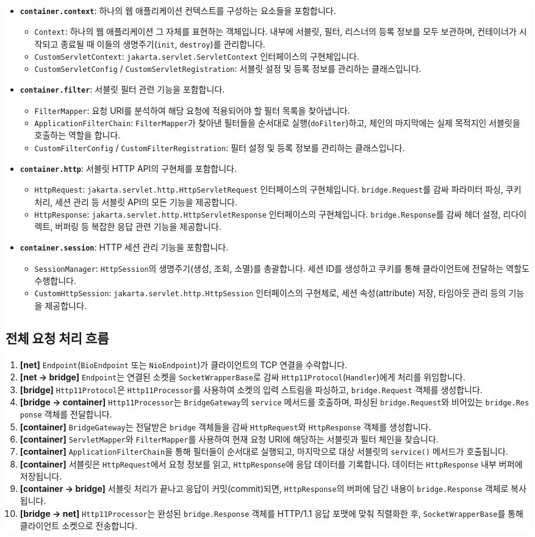 -   **`container.context`**: 하나의 웹 애플리케이션 컨텍스트를 구성하는 요소들을 포함합니다.
    -   `Context`: 하나의 웹 애플리케이션 그 자체를 표현하는 객체입니다. 내부에 서블릿, 필터, 리스너의 등록 정보를 모두 보관하며, 컨테이너가 시작되고 종료될 때 이들의 생명주기(`init`, `destroy`)를 관리합니다.
    -   `CustomServletContext`: `jakarta.servlet.ServletContext` 인터페이스의 구현체입니다.
    -   `CustomServletConfig` / `CustomServletRegistration`: 서블릿 설정 및 등록 정보를 관리하는 클래스입니다.

-   **`container.filter`**: 서블릿 필터 관련 기능을 포함합니다.
    -   `FilterMapper`: 요청 URI를 분석하여 해당 요청에 적용되어야 할 필터 목록을 찾아냅니다.
    -   `ApplicationFilterChain`: `FilterMapper`가 찾아낸 필터들을 순서대로 실행(`doFilter`)하고, 체인의 마지막에는 실제 목적지인 서블릿을 호출하는 역할을 합니다.
    -   `CustomFilterConfig` / `CustomFilterRegistration`: 필터 설정 및 등록 정보를 관리하는 클래스입니다.

-   **`container.http`**: 서블릿 HTTP API의 구현체를 포함합니다.
    -   `HttpRequest`: `jakarta.servlet.http.HttpServletRequest` 인터페이스의 구현체입니다. `bridge.Request`를 감싸 파라미터 파싱, 쿠키 처리, 세션 관리 등 서블릿 API의 모든 기능을 제공합니다.
    -   `HttpResponse`: `jakarta.servlet.http.HttpServletResponse` 인터페이스의 구현체입니다. `bridge.Response`를 감싸 헤더 설정, 리다이렉트, 버퍼링 등 복잡한 응답 관련 기능을 제공합니다.

-   **`container.session`**: HTTP 세션 관리 기능을 포함합니다.
    -   `SessionManager`: `HttpSession`의 생명주기(생성, 조회, 소멸)를 총괄합니다. 세션 ID를 생성하고 쿠키를 통해 클라이언트에 전달하는 역할도 수행합니다.
    -   `CustomHttpSession`: `jakarta.servlet.http.HttpSession` 인터페이스의 구현체로, 세션 속성(attribute) 저장, 타임아웃 관리 등의 기능을 제공합니다.

## 전체 요청 처리 흐름

1.  **[net]** `Endpoint`(`BioEndpoint` 또는 `NioEndpoint`)가 클라이언트의 TCP 연결을 수락합니다.
2.  **[net -> bridge]** `Endpoint`는 연결된 소켓을 `SocketWrapperBase`로 감싸 `Http11Protocol`(`Handler`)에게 처리를 위임합니다.
3.  **[bridge]** `Http11Protocol`은 `Http11Processor`를 사용하여 소켓의 입력 스트림을 파싱하고, `bridge.Request` 객체를 생성합니다.
4.  **[bridge -> container]** `Http11Processor`는 `BridgeGateway`의 `service` 메서드를 호출하며, 파싱된 `bridge.Request`와 비어있는 `bridge.Response` 객체를 전달합니다.
5.  **[container]** `BridgeGateway`는 전달받은 `bridge` 객체들을 감싸 `HttpRequest`와 `HttpResponse` 객체를 생성합니다.
6.  **[container]** `ServletMapper`와 `FilterMapper`를 사용하여 현재 요청 URI에 해당하는 서블릿과 필터 체인을 찾습니다.
7.  **[container]** `ApplicationFilterChain`을 통해 필터들이 순서대로 실행되고, 마지막으로 대상 서블릿의 `service()` 메서드가 호출됩니다.
8.  **[container]** 서블릿은 `HttpRequest`에서 요청 정보를 읽고, `HttpResponse`에 응답 데이터를 기록합니다. 데이터는 `HttpResponse` 내부 버퍼에 저장됩니다.
9.  **[container -> bridge]** 서블릿 처리가 끝나고 응답이 커밋(commit)되면, `HttpResponse`의 버퍼에 담긴 내용이 `bridge.Response` 객체로 복사됩니다.
10. **[bridge -> net]** `Http11Processor`는 완성된 `bridge.Response` 객체를 HTTP/1.1 응답 포맷에 맞춰 직렬화한 후, `SocketWrapperBase`를 통해 클라이언트 소켓으로 전송합니다.